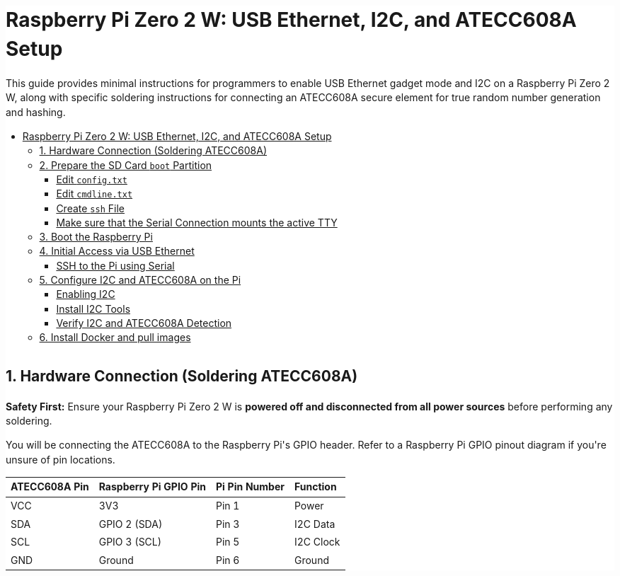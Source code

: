 # Raspberry Pi Zero 2 W: USB Ethernet, I2C, and ATECC608A Setup

This guide provides minimal instructions for programmers to enable USB Ethernet gadget mode and I2C on a Raspberry Pi Zero 2 W, along with specific soldering instructions for connecting an ATECC608A secure element for true random number generation and hashing.


* [Raspberry Pi Zero 2 W: USB Ethernet, I2C, and ATECC608A Setup](#raspberry-pi-zero-2-w-usb-ethernet-i2c-and-atecc608a-setup)
  * [1. Hardware Connection (Soldering ATECC608A)](#1-hardware-connection-soldering-atecc608a)
  * [2. Prepare the SD Card `boot` Partition](#2-prepare-the-sd-card-boot-partition)
    * [Edit `config.txt`](#edit-configtxt)
    * [Edit `cmdline.txt`](#edit-cmdlinetxt)
    * [Create `ssh` File](#create-ssh-file)
    * [Make sure that the Serial Connection mounts the active TTY](#make-sure-that-the-serial-connection-mounts-the-active-tty)
  * [3. Boot the Raspberry Pi](#3-boot-the-raspberry-pi)
  * [4. Initial Access via USB Ethernet](#4-initial-access-via-usb-ethernet)
    * [SSH to the Pi using Serial](#ssh-to-the-pi-using-serial)
  * [5. Configure I2C and ATECC608A on the Pi](#5-configure-i2c-and-atecc608a-on-the-pi)
    * [Enabling I2C](#enabling-i2c)
    * [Install I2C Tools](#install-i2c-tools)
    * [Verify I2C and ATECC608A Detection](#verify-i2c-and-atecc608a-detection)
  * [6. Install Docker and pull images](#6-install-docker-and-pull-images)


## 1. Hardware Connection (Soldering ATECC608A)

**Safety First:** Ensure your Raspberry Pi Zero 2 W is **powered off and disconnected from all power sources** before performing any soldering.

You will be connecting the ATECC608A to the Raspberry Pi's GPIO header. Refer to a Raspberry Pi GPIO pinout diagram if you're unsure of pin locations.

| ATECC608A Pin | Raspberry Pi GPIO Pin | Pi Pin Number | Function    |
| :------------ | :-------------------- | :------------ | :---------- |
| VCC           | 3V3                   | Pin 1         | Power       |
| SDA           | GPIO 2 (SDA)          | Pin 3         | I2C Data    |
| SCL           | GPIO 3 (SCL)          | Pin 5         | I2C Clock   |
| GND           | Ground                | Pin 6         | Ground      |
